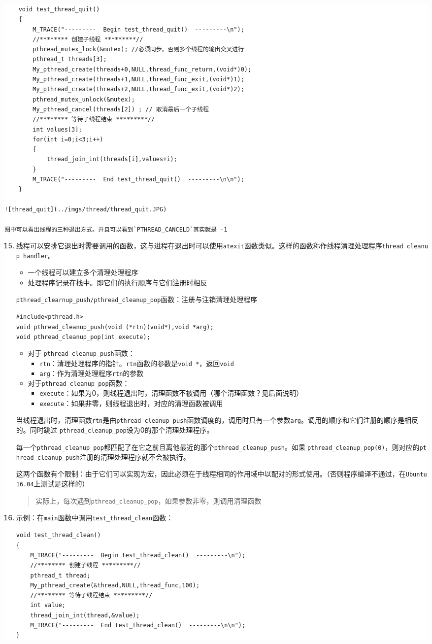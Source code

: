 	
		void test_thread_quit()
		{
		    M_TRACE("---------  Begin test_thread_quit()  ---------\n");
		    //******** 创建子线程 *********//
		    pthread_mutex_lock(&mutex); //必须同步。否则多个线程的输出交叉进行
		    pthread_t threads[3];
		    My_pthread_create(threads+0,NULL,thread_func_return,(void*)0);
		    My_pthread_create(threads+1,NULL,thread_func_exit,(void*)1);
		    My_pthread_create(threads+2,NULL,thread_func_exit,(void*)2);
		    pthread_mutex_unlock(&mutex);
		    My_pthread_cancel(threads[2]) ; // 取消最后一个子线程
		    //******** 等待子线程结束 *********//
		    int values[3];
		    for(int i=0;i<3;i++)
		    {
		        thread_join_int(threads[i],values+i);
		    }
		    M_TRACE("---------  End test_thread_quit()  ---------\n\n");
		}
	
	![thread_quit](../imgs/thread/thread_quit.JPG)

	图中可以看出线程的三种退出方式。并且可以看到`PTHREAD_CANCELD`其实就是 -1 

15. 线程可以安排它退出时需要调用的函数，这与进程在退出时可以使用`atexit`函数类似。这样的函数称作线程清理处理程序`thread cleanup handler`。
	- 一个线程可以建立多个清理处理程序
	- 处理程序记录在栈中。即它们的执行顺序与它们注册时相反

	`pthread_clearnup_push/pthread_cleanup_pop`函数：注册与注销清理处理程序

	
		#include<pthread.h>
		void pthread_cleanup_push(void (*rtn)(void*),void *arg);
		void pthread_cleanup_pop(int execute);
	

	- 对于 `pthread_cleanup_push`函数：
		- `rtn`：清理处理程序的指针。`rtn`函数的参数是`void *`，返回`void`
		- `arg`：作为清理处理程序`rtn`的参数
	- 对于`pthread_cleanup_pop`函数：
		- `execute`：如果为0，则线程退出时，清理函数不被调用（哪个清理函数？见后面说明）
		- `execute`：如果非零，则线程退出时，对应的清理函数被调用

	当线程退出时，清理函数`rtn`是由`pthread_cleanup_push`函数调度的，调用时只有一个参数`arg`。调用的顺序和它们注册的顺序是相反的。同时跳过 `pthread_cleanup_pop`设为0的那个清理处理程序。

	每一个`pthread_cleanup_pop`都匹配了在它之前且离他最近的那个`pthread_cleanup_push`。如果	`pthread_cleanup_pop(0)`，则对应的`pthread_cleanup_push`注册的清理处理程序就不会被执行。

	这两个函数有个限制：由于它们可以实现为宏，因此必须在于线程相同的作用域中以配对的形式使用。（否则程序编译不通过，在`Ubuntu 16.04`上测试是这样的）
	> 实际上，每次遇到`pthread_cleanup_pop`，如果参数非零，则调用清理函数


16. 示例：在`main`函数中调用`test_thread_clean`函数：

	
		void test_thread_clean()
		{
		    M_TRACE("---------  Begin test_thread_clean()  ---------\n");
		    //******** 创建子线程 *********//
		    pthread_t thread;
		    My_pthread_create(&thread,NULL,thread_func,100);
		    //******** 等待子线程结束 *********//
		    int value;
		    thread_join_int(thread,&value);
		    M_TRACE("---------  End test_thread_clean()  ---------\n\n");
		}
	